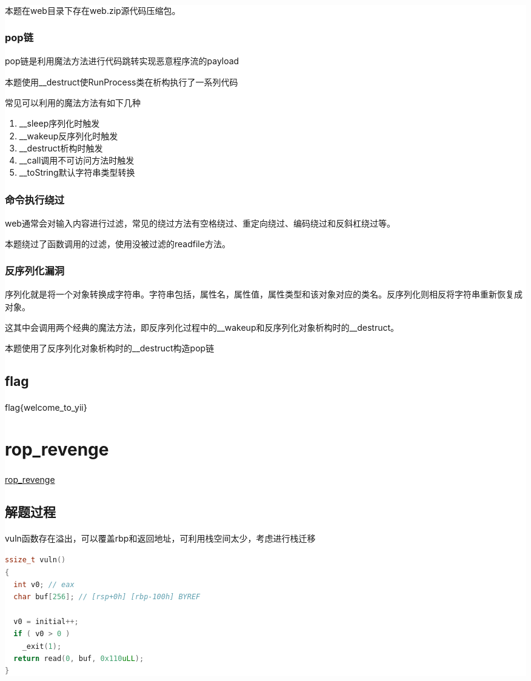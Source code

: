 本题在web目录下存在web.zip源代码压缩包。

### pop链

pop链是利用魔法方法进行代码跳转实现恶意程序流的payload

本题使用__destruct使RunProcess类在析构执行了一系列代码

常见可以利用的魔法方法有如下几种

1. __sleep序列化时触发
2. __wakeup反序列化时触发
3. __destruct析构时触发
4. __call调用不可访问方法时触发
5. __toString默认字符串类型转换

### 命令执行绕过

web通常会对输入内容进行过滤，常见的绕过方法有空格绕过、重定向绕过、编码绕过和反斜杠绕过等。

本题绕过了函数调用的过滤，使用没被过滤的readfile方法。

### 反序列化漏洞

序列化就是将一个对象转换成字符串。字符串包括，属性名，属性值，属性类型和该对象对应的类名。反序列化则相反将字符串重新恢复成对象。

这其中会调用两个经典的魔法方法，即反序列化过程中的__wakeup和反序列化对象析构时的__destruct。

本题使用了反序列化对象析构时的__destruct构造pop链

## flag

flag{welcome_to_yii}


# rop_revenge

[rop_revenge](/assets/binary/2023-04-13-%E9%AB%98%E7%BA%A7%E7%BD%91%E7%BB%9C%E6%94%BB%E9%98%B2%E6%BC%8F%E6%B4%9E%E5%88%A9%E7%94%A8/rop_revenge.gz)

## 解题过程

vuln函数存在溢出，可以覆盖rbp和返回地址，可利用栈空间太少，考虑进行栈迁移

```C
ssize_t vuln()
{
  int v0; // eax
  char buf[256]; // [rsp+0h] [rbp-100h] BYREF

  v0 = initial++;
  if ( v0 > 0 )
    _exit(1);
  return read(0, buf, 0x110uLL);
}
```
